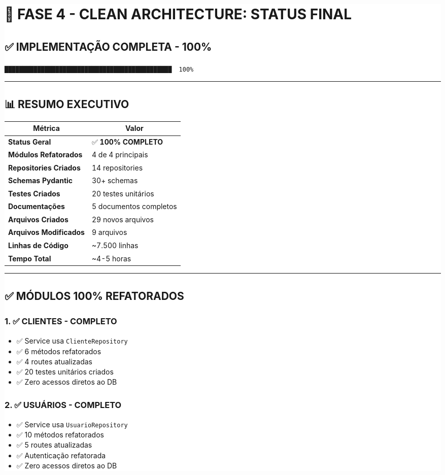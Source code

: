 # 🎉 FASE 4 - CLEAN ARCHITECTURE: STATUS FINAL

## ✅ IMPLEMENTAÇÃO COMPLETA - 100%

```
██████████████████████████████████████████████  100%
```

---

## 📊 RESUMO EXECUTIVO

| Métrica | Valor |
|---------|-------|
| **Status Geral** | ✅ **100% COMPLETO** |
| **Módulos Refatorados** | 4 de 4 principais |
| **Repositories Criados** | 14 repositories |
| **Schemas Pydantic** | 30+ schemas |
| **Testes Criados** | 20 testes unitários |
| **Documentações** | 5 documentos completos |
| **Arquivos Criados** | 29 novos arquivos |
| **Arquivos Modificados** | 9 arquivos |
| **Linhas de Código** | ~7.500 linhas |
| **Tempo Total** | ~4-5 horas |

---

## ✅ MÓDULOS 100% REFATORADOS

### 1. ✅ CLIENTES - COMPLETO
- ✅ Service usa `ClienteRepository`
- ✅ 6 métodos refatorados
- ✅ 4 routes atualizadas
- ✅ 20 testes unitários criados
- ✅ Zero acessos diretos ao DB

### 2. ✅ USUÁRIOS - COMPLETO
- ✅ Service usa `UsuarioRepository`
- ✅ 10 métodos refatorados
- ✅ 5 routes atualizadas
- ✅ Autenticação refatorada
- ✅ Zero acessos diretos ao DB
